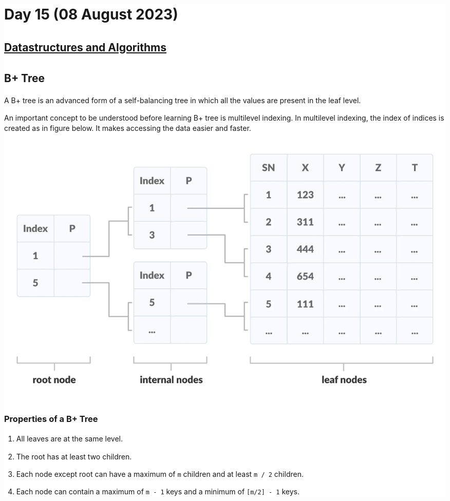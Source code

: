 # Day 15 (08 August 2023)

## [Datastructures and Algorithms](https://www.programiz.com/dsa)

## B+ Tree

A B+ tree is an advanced form of a self-balancing tree in which all the values are present in the leaf level.

An important concept to be understood before learning B+ tree is multilevel indexing. In multilevel indexing, the index of indices is created as in figure below. It makes accessing the data easier and faster.

![Multilevel Indexing using B+ tree](image.png)

### Properties of a B+ Tree

1. All leaves are at the same level.

2. The root has at least two children.

3. Each node except root can have a maximum of `m` children and at least `m / 2` children.

4. Each node can contain a maximum of `m - 1` keys and a minimum of `[m/2] - 1` keys.
